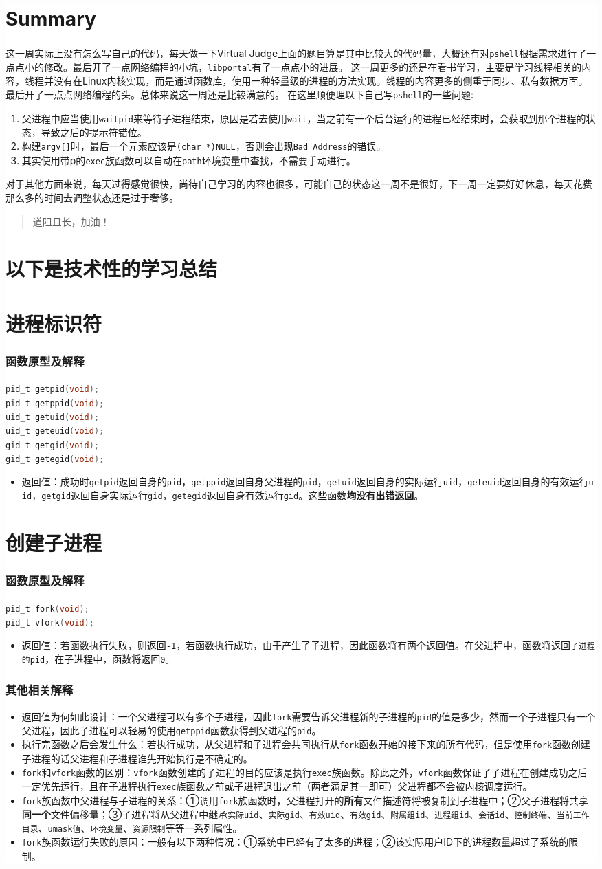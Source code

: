 # Summary

这一周实际上没有怎么写自己的代码，每天做一下Virtual Judge上面的题目算是其中比较大的代码量，大概还有对`pshell`根据需求进行了一点点小的修改。最后开了一点网络编程的小坑，`libportal`有了一点点小的进展。
这一周更多的还是在看书学习，主要是学习线程相关的内容，线程并没有在Linux内核实现，而是通过函数库，使用一种轻量级的进程的方法实现。线程的内容更多的侧重于同步、私有数据方面。最后开了一点点网络编程的头。总体来说这一周还是比较满意的。
在这里顺便理以下自己写`pshell`的一些问题:
1. 父进程中应当使用`waitpid`来等待子进程结束，原因是若去使用`wait`，当之前有一个后台运行的进程已经结束时，会获取到那个进程的状态，导致之后的提示符错位。
2. 构建`argv[]`时，最后一个元素应该是`(char *)NULL`，否则会出现`Bad Address`的错误。
3. 其实使用带p的`exec`族函数可以自动在`path`环境变量中查找，不需要手动进行。

对于其他方面来说，每天过得感觉很快，尚待自己学习的内容也很多，可能自己的状态这一周不是很好，下一周一定要好好休息，每天花费那么多的时间去调整状态还是过于奢侈。

> 道阻且长，加油！

# 以下是技术性的学习总结

# 进程标识符

### 函数原型及解释

``` c
pid_t getpid(void);
pid_t getppid(void);
uid_t getuid(void);
uid_t geteuid(void);
gid_t getgid(void);
gid_t getegid(void);
```

 - 返回值：成功时`getpid`返回自身的`pid`，`getppid`返回自身父进程的`pid`，`getuid`返回自身的实际运行`uid`，`geteuid`返回自身的有效运行`uid`，`getgid`返回自身实际运行`gid`，`getegid`返回自身有效运行`gid`。这些函数**均没有出错返回**。

# 创建子进程

### 函数原型及解释

``` c
pid_t fork(void);
pid_t vfork(void);
```

- 返回值：若函数执行失败，则返回`-1`，若函数执行成功，由于产生了子进程，因此函数将有两个返回值。在父进程中，函数将返回`子进程的pid`，在子进程中，函数将返回`0`。

### 其他相关解释

 - 返回值为何如此设计：一个父进程可以有多个子进程，因此`fork`需要告诉父进程新的子进程的`pid`的值是多少，然而一个子进程只有一个父进程，因此子进程可以轻易的使用`getppid`函数获得到父进程的`pid`。
 - 执行完函数之后会发生什么：若执行成功，从父进程和子进程会共同执行从`fork`函数开始的接下来的所有代码，但是使用`fork`函数创建子进程的话父进程和子进程谁先开始执行是不确定的。
 - `fork`和`vfork`函数的区别：`vfork`函数创建的子进程的目的应该是执行`exec`族函数。除此之外，`vfork`函数保证了子进程在创建成功之后一定优先运行，且在子进程执行`exec`族函数之前或子进程退出之前（两者满足其一即可）父进程都不会被内核调度运行。
 - `fork`族函数中父进程与子进程的关系：①调用`fork`族函数时，父进程打开的**所有**文件描述符将被复制到子进程中；②父子进程将共享**同一个**文件偏移量；③子进程将从父进程中继承`实际uid`、`实际gid`、`有效uid`、`有效gid`、`附属组id`、`进程组id`、`会话id`、`控制终端`、`当前工作目录`、`umask值`、`环境变量`、`资源限制`等等一系列属性。
 - `fork`族函数运行失败的原因：一般有以下两种情况：①系统中已经有了太多的进程；②该实际用户ID下的进程数量超过了系统的限制。
